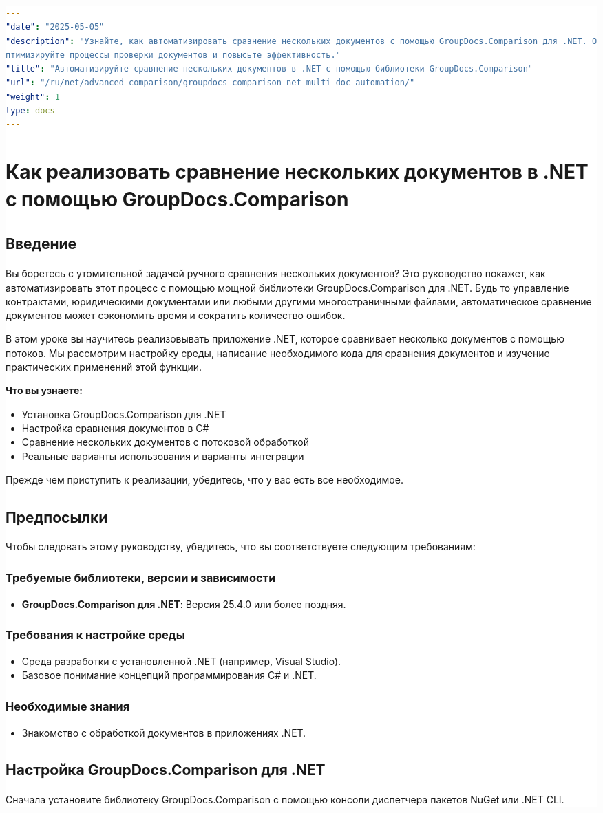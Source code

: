 ```yaml
---
"date": "2025-05-05"
"description": "Узнайте, как автоматизировать сравнение нескольких документов с помощью GroupDocs.Comparison для .NET. Оптимизируйте процессы проверки документов и повысьте эффективность."
"title": "Автоматизируйте сравнение нескольких документов в .NET с помощью библиотеки GroupDocs.Comparison"
"url": "/ru/net/advanced-comparison/groupdocs-comparison-net-multi-doc-automation/"
"weight": 1
type: docs
---
```

# Как реализовать сравнение нескольких документов в .NET с помощью GroupDocs.Comparison

## Введение
Вы боретесь с утомительной задачей ручного сравнения нескольких документов? Это руководство покажет, как автоматизировать этот процесс с помощью мощной библиотеки GroupDocs.Comparison для .NET. Будь то управление контрактами, юридическими документами или любыми другими многостраничными файлами, автоматическое сравнение документов может сэкономить время и сократить количество ошибок.

В этом уроке вы научитесь реализовывать приложение .NET, которое сравнивает несколько документов с помощью потоков. Мы рассмотрим настройку среды, написание необходимого кода для сравнения документов и изучение практических применений этой функции.

**Что вы узнаете:**
- Установка GroupDocs.Comparison для .NET
- Настройка сравнения документов в C#
- Сравнение нескольких документов с потоковой обработкой
- Реальные варианты использования и варианты интеграции

Прежде чем приступить к реализации, убедитесь, что у вас есть все необходимое.

## Предпосылки
Чтобы следовать этому руководству, убедитесь, что вы соответствуете следующим требованиям:

### Требуемые библиотеки, версии и зависимости
- **GroupDocs.Comparison для .NET**: Версия 25.4.0 или более поздняя.

### Требования к настройке среды
- Среда разработки с установленной .NET (например, Visual Studio).
- Базовое понимание концепций программирования C# и .NET.

### Необходимые знания
- Знакомство с обработкой документов в приложениях .NET.

## Настройка GroupDocs.Comparison для .NET
Сначала установите библиотеку GroupDocs.Comparison с помощью консоли диспетчера пакетов NuGet или .NET CLI.
